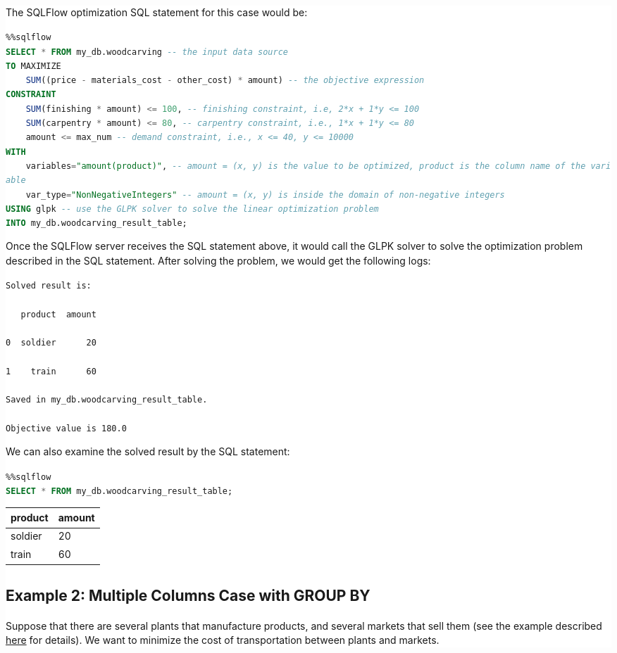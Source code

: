 The SQLFlow optimization SQL statement for this case would be:

```sql
%%sqlflow
SELECT * FROM my_db.woodcarving -- the input data source
TO MAXIMIZE 
    SUM((price - materials_cost - other_cost) * amount) -- the objective expression
CONSTRAINT 
    SUM(finishing * amount) <= 100, -- finishing constraint, i.e, 2*x + 1*y <= 100
    SUM(carpentry * amount) <= 80, -- carpentry constraint, i.e., 1*x + 1*y <= 80
    amount <= max_num -- demand constraint, i.e., x <= 40, y <= 10000
WITH 
    variables="amount(product)", -- amount = (x, y) is the value to be optimized, product is the column name of the variable
    var_type="NonNegativeIntegers" -- amount = (x, y) is inside the domain of non-negative integers
USING glpk -- use the GLPK solver to solve the linear optimization problem
INTO my_db.woodcarving_result_table;
```

Once the SQLFlow server receives the SQL statement above, it would call the GLPK solver to solve the optimization problem described in the SQL statement. After solving the problem, we would get the following logs:

```text
Solved result is:

   product  amount
   
0  soldier      20

1    train      60

Saved in my_db.woodcarving_result_table.

Objective value is 180.0
```

We can also examine the solved result by the SQL statement:

```sql
%%sqlflow
SELECT * FROM my_db.woodcarving_result_table;
```

|product|amount|
|---    |---   |
|soldier| 20   |
|train  | 60   |


## Example 2: Multiple Columns Case with GROUP BY

Suppose that there are several plants that manufacture products, and several markets that sell them (see the example described [here](https://en.wikipedia.org/wiki/AMPL) for details). We want to minimize the cost of transportation between plants and markets.

